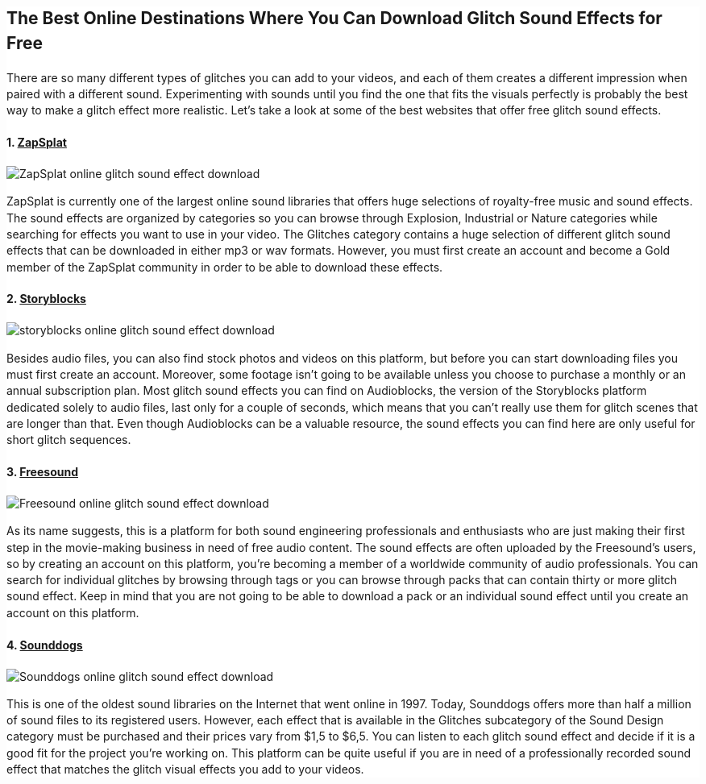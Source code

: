 ## The Best Online Destinations Where You Can Download Glitch Sound Effects for Free

There are so many different types of glitches you can add to your videos, and each of them creates a different impression when paired with a different sound. Experimenting with sounds until you find the one that fits the visuals perfectly is probably the best way to make a glitch effect more realistic. Let’s take a look at some of the best websites that offer free glitch sound effects.

#### 1. [ZapSplat](https://www.zapsplat.com/sound-effect-category/glitches/)

![ZapSplat online glitch sound effect download](https://images.wondershare.com/filmora/article-images/zapsplat-glitches-sound-effect-category.jpg)

ZapSplat is currently one of the largest online sound libraries that offers huge selections of royalty-free music and sound effects. The sound effects are organized by categories so you can browse through Explosion, Industrial or Nature categories while searching for effects you want to use in your video. The Glitches category contains a huge selection of different glitch sound effects that can be downloaded in either mp3 or wav formats. However, you must first create an account and become a Gold member of the ZapSplat community in order to be able to download these effects.

#### 2. [Storyblocks](https://www.audioblocks.com/royalty-free-audio/computer+glitch+sound+effect)

![storyblocks online glitch sound effect download](https://images.wondershare.com/filmora/article-images/storyblocks-glitch-sound-effect.jpg)

Besides audio files, you can also find stock photos and videos on this platform, but before you can start downloading files you must first create an account. Moreover, some footage isn’t going to be available unless you choose to purchase a monthly or an annual subscription plan. Most glitch sound effects you can find on Audioblocks, the version of the Storyblocks platform dedicated solely to audio files, last only for a couple of seconds, which means that you can’t really use them for glitch scenes that are longer than that. Even though Audioblocks can be a valuable resource, the sound effects you can find here are only useful for short glitch sequences.

#### 3. [Freesound](https://freesound.org/people/dotY21/packs/16933/)

![Freesound online glitch sound effect download](https://images.wondershare.com/filmora/article-images/freesound-glitch-effect.jpg)

As its name suggests, this is a platform for both sound engineering professionals and enthusiasts who are just making their first step in the movie-making business in need of free audio content. The sound effects are often uploaded by the Freesound’s users, so by creating an account on this platform, you’re becoming a member of a worldwide community of audio professionals. You can search for individual glitches by browsing through tags or you can browse through packs that can contain thirty or more glitch sound effect. Keep in mind that you are not going to be able to download a pack or an individual sound effect until you create an account on this platform.

#### 4. [Sounddogs](https://www.sounddogs.com/)

![Sounddogs online glitch sound effect download](https://images.wondershare.com/filmora/article-images/sounddogs-glitch-effect.jpg)

This is one of the oldest sound libraries on the Internet that went online in 1997\. Today, Sounddogs offers more than half a million of sound files to its registered users. However, each effect that is available in the Glitches subcategory of the Sound Design category must be purchased and their prices vary from $1,5 to $6,5\. You can listen to each glitch sound effect and decide if it is a good fit for the project you’re working on. This platform can be quite useful if you are in need of a professionally recorded sound effect that matches the glitch visual effects you add to your videos.
